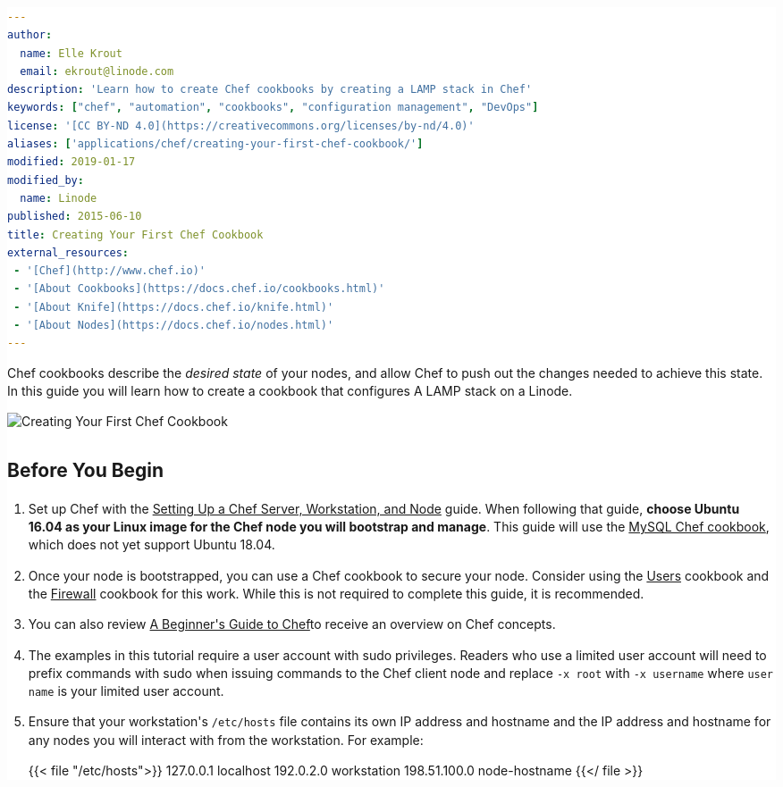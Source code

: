 ```yaml
---
author:
  name: Elle Krout
  email: ekrout@linode.com
description: 'Learn how to create Chef cookbooks by creating a LAMP stack in Chef'
keywords: ["chef", "automation", "cookbooks", "configuration management", "DevOps"]
license: '[CC BY-ND 4.0](https://creativecommons.org/licenses/by-nd/4.0)'
aliases: ['applications/chef/creating-your-first-chef-cookbook/']
modified: 2019-01-17
modified_by:
  name: Linode
published: 2015-06-10
title: Creating Your First Chef Cookbook
external_resources:
 - '[Chef](http://www.chef.io)'
 - '[About Cookbooks](https://docs.chef.io/cookbooks.html)'
 - '[About Knife](https://docs.chef.io/knife.html)'
 - '[About Nodes](https://docs.chef.io/nodes.html)'
---
```


Chef cookbooks describe the *desired state* of your nodes, and allow Chef to push out the changes needed to achieve this state. In this guide you will learn how to create a cookbook that configures A LAMP stack on a Linode.

![Creating Your First Chef Cookbook](creating-your-first-chef-cookbook.png "Creating Your First Chef Cookbook")

## Before You Begin

1. Set up Chef with the [Setting Up a Chef Server, Workstation, and Node](/docs/applications/configuration-management/install-a-chef-server-workstation-on-ubuntu-18-04/) guide. When following that guide, **choose Ubuntu 16.04 as your Linux image for the Chef node you will bootstrap and manage**. This guide will use the [MySQL Chef cookbook](https://supermarket.chef.io/cookbooks/mysql/), which does not yet support Ubuntu 18.04.

1. Once your node is bootstrapped, you can use a Chef cookbook to secure your node. Consider using the [Users](https://supermarket.chef.io/cookbooks/users) cookbook and the [Firewall](https://supermarket.chef.io/cookbooks/firewall) cookbook for this work. While this is not required to complete this guide, it is recommended.

1. You can also review [A Beginner's Guide to Chef](/docs/applications/configuration-management/beginners-guide-chef/)to receive an overview on Chef concepts.

1. The examples in this tutorial require a user account with sudo privileges. Readers who use a limited user account will need to prefix commands with sudo when issuing commands to the Chef client node and replace `-x root` with `-x username` where `username` is your limited user account.

1. Ensure that your workstation's `/etc/hosts` file contains its own IP address and hostname and the IP address and hostname for any nodes you will interact with from the workstation. For example:

    {{< file "/etc/hosts">}}
    127.0.0.1       localhost
    192.0.2.0       workstation
    198.51.100.0    node-hostname
    {{</ file >}}

